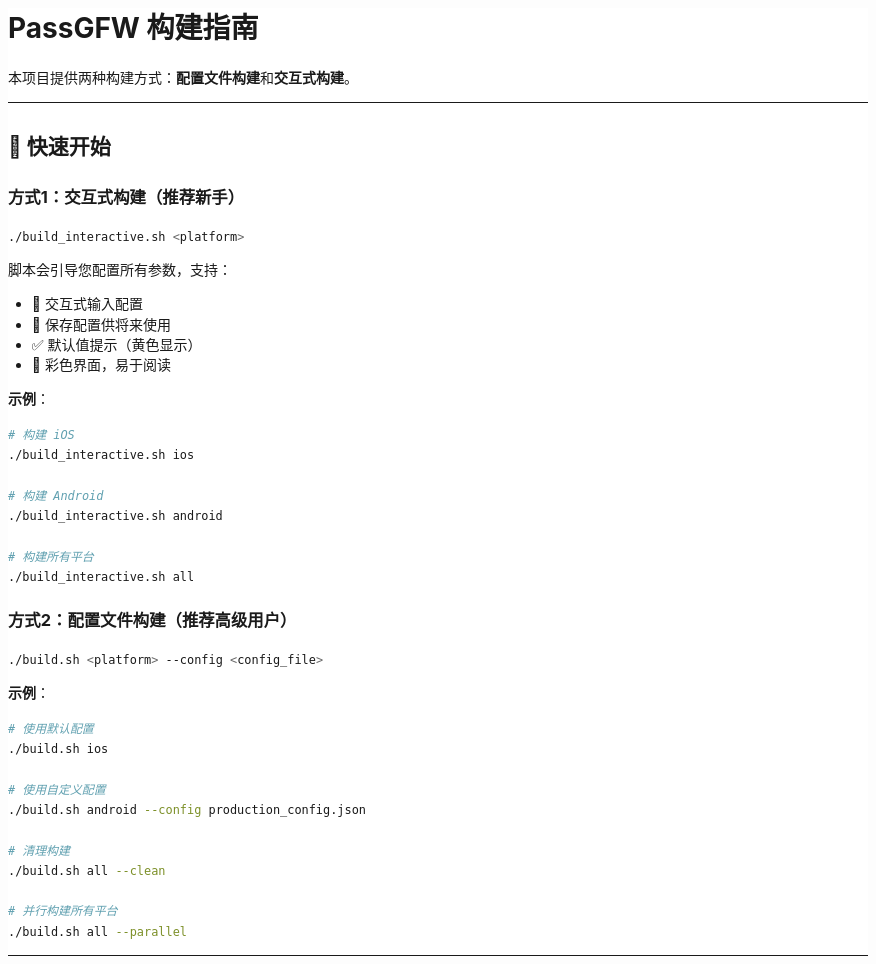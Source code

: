 # PassGFW 构建指南

本项目提供两种构建方式：**配置文件构建**和**交互式构建**。

---

## 🚀 快速开始

### 方式1：交互式构建（推荐新手）

```bash
./build_interactive.sh <platform>
```

脚本会引导您配置所有参数，支持：
- 📝 交互式输入配置
- 💾 保存配置供将来使用
- ✅ 默认值提示（黄色显示）
- 🎨 彩色界面，易于阅读

**示例**：
```bash
# 构建 iOS
./build_interactive.sh ios

# 构建 Android
./build_interactive.sh android

# 构建所有平台
./build_interactive.sh all
```

### 方式2：配置文件构建（推荐高级用户）

```bash
./build.sh <platform> --config <config_file>
```

**示例**：
```bash
# 使用默认配置
./build.sh ios

# 使用自定义配置
./build.sh android --config production_config.json

# 清理构建
./build.sh all --clean

# 并行构建所有平台
./build.sh all --parallel
```

---